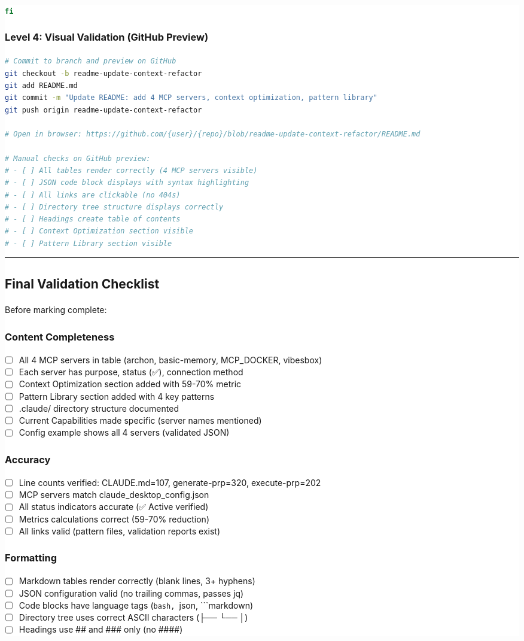 ```bash
fi
```

### Level 4: Visual Validation (GitHub Preview)

```bash
# Commit to branch and preview on GitHub
git checkout -b readme-update-context-refactor
git add README.md
git commit -m "Update README: add 4 MCP servers, context optimization, pattern library"
git push origin readme-update-context-refactor

# Open in browser: https://github.com/{user}/{repo}/blob/readme-update-context-refactor/README.md

# Manual checks on GitHub preview:
# - [ ] All tables render correctly (4 MCP servers visible)
# - [ ] JSON code block displays with syntax highlighting
# - [ ] All links are clickable (no 404s)
# - [ ] Directory tree structure displays correctly
# - [ ] Headings create table of contents
# - [ ] Context Optimization section visible
# - [ ] Pattern Library section visible
```

---

## Final Validation Checklist

Before marking complete:

### Content Completeness
- [ ] All 4 MCP servers in table (archon, basic-memory, MCP_DOCKER, vibesbox)
- [ ] Each server has purpose, status (✅), connection method
- [ ] Context Optimization section added with 59-70% metric
- [ ] Pattern Library section added with 4 key patterns
- [ ] .claude/ directory structure documented
- [ ] Current Capabilities made specific (server names mentioned)
- [ ] Config example shows all 4 servers (validated JSON)

### Accuracy
- [ ] Line counts verified: CLAUDE.md=107, generate-prp=320, execute-prp=202
- [ ] MCP servers match claude_desktop_config.json
- [ ] All status indicators accurate (✅ Active verified)
- [ ] Metrics calculations correct (59-70% reduction)
- [ ] All links valid (pattern files, validation reports exist)

### Formatting
- [ ] Markdown tables render correctly (blank lines, 3+ hyphens)
- [ ] JSON configuration valid (no trailing commas, passes jq)
- [ ] Code blocks have language tags (```bash, ```json, ```markdown)
- [ ] Directory tree uses correct ASCII characters (├── └── │)
- [ ] Headings use ## and ### only (no ####)
